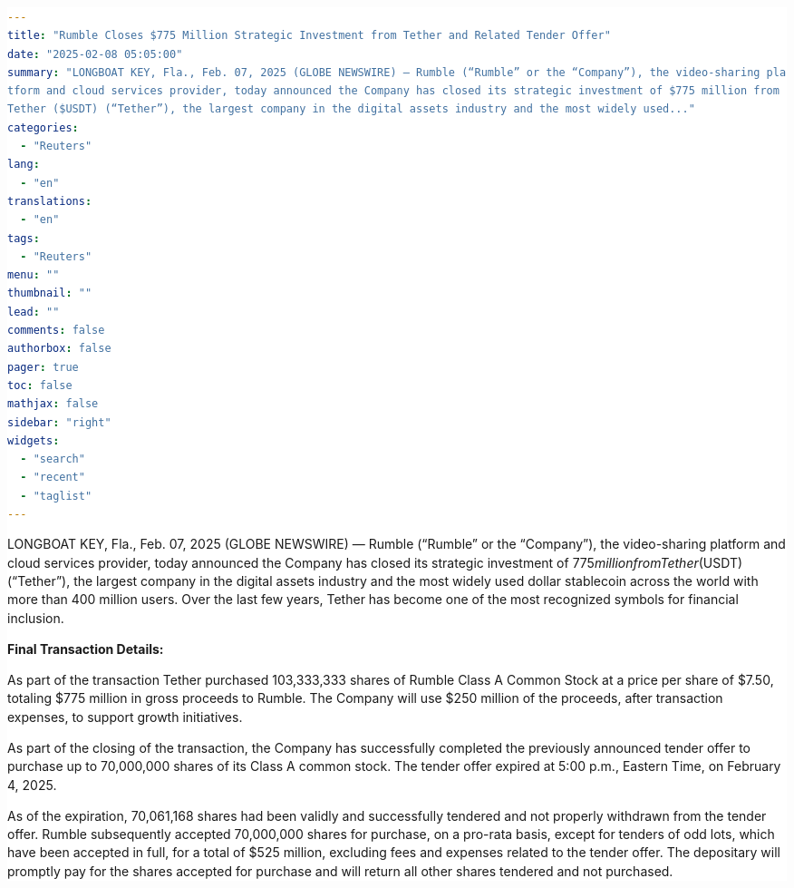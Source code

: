 ```yaml
---
title: "Rumble Closes $775 Million Strategic Investment from Tether and Related Tender Offer"
date: "2025-02-08 05:05:00"
summary: "LONGBOAT KEY, Fla., Feb. 07, 2025 (GLOBE NEWSWIRE) — Rumble (“Rumble” or the “Company”), the video-sharing platform and cloud services provider, today announced the Company has closed its strategic investment of $775 million from Tether ($USDT) (“Tether”), the largest company in the digital assets industry and the most widely used..."
categories:
  - "Reuters"
lang:
  - "en"
translations:
  - "en"
tags:
  - "Reuters"
menu: ""
thumbnail: ""
lead: ""
comments: false
authorbox: false
pager: true
toc: false
mathjax: false
sidebar: "right"
widgets:
  - "search"
  - "recent"
  - "taglist"
---
```


LONGBOAT KEY, Fla., Feb. 07, 2025 (GLOBE NEWSWIRE) — Rumble (“Rumble” or the “Company”), the video-sharing platform and cloud services provider, today announced the Company has closed its strategic investment of $775 million from Tether ($USDT) (“Tether”), the largest company in the digital assets industry and the most widely used dollar stablecoin across the world with more than 400 million users. Over the last few years, Tether has become one of the most recognized symbols for financial inclusion.

**Final Transaction Details:**

As part of the transaction Tether purchased 103,333,333 shares of Rumble Class A Common Stock at a price per share of $7.50, totaling $775 million in gross proceeds to Rumble. The Company will use $250 million of the proceeds, after transaction expenses, to support growth initiatives.

As part of the closing of the transaction, the Company has successfully completed the previously announced tender offer to purchase up to 70,000,000 shares of its Class A common stock. The tender offer expired at 5:00 p.m., Eastern Time, on February 4, 2025.

As of the expiration, 70,061,168 shares had been validly and successfully tendered and not properly withdrawn from the tender offer. Rumble subsequently accepted 70,000,000 shares for purchase, on a pro-rata basis, except for tenders of odd lots, which have been accepted in full, for a total of $525 million, excluding fees and expenses related to the tender offer. The depositary will promptly pay for the shares accepted for purchase and will return all other shares tendered and not purchased.
